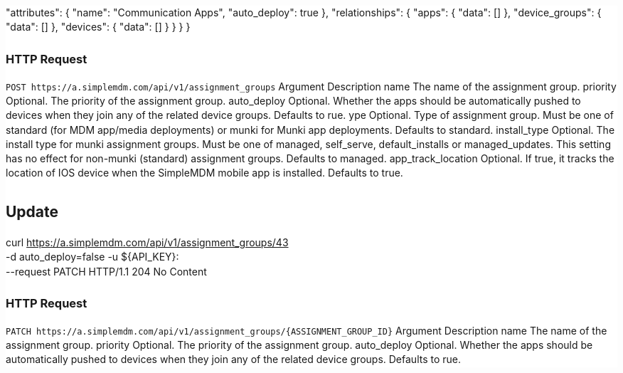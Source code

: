 "attributes": {
"name": "Communication Apps",
"auto_deploy": true
},
"relationships": {
"apps": {
"data": []
},
"device_groups": {
"data": []
},
"devices": {
"data": []
}
}
}
}
### HTTP Request
`POST https://a.simplemdm.com/api/v1/assignment_groups`
Argument
Description
name
The name of the assignment group.
priority
Optional. The priority of the assignment group.
auto_deploy
Optional. Whether the apps should be automatically pushed to devices
when they join any of the related device groups. Defaults to
rue.
ype
Optional. Type of assignment group. Must be one of
standard (for MDM app/media deployments) or
munki for Munki app deployments. Defaults to
standard.
install_type
Optional. The install type for munki assignment groups. Must be one
of managed, self_serve,
default_installs or managed_updates. This
setting has no effect for non-munki (standard) assignment
groups. Defaults to managed.
app_track_location
Optional. If true, it tracks the location of IOS device when the
SimpleMDM mobile app is installed. Defaults to true.
## Update
curl https://a.simplemdm.com/api/v1/assignment_groups/43 \
-d auto_deploy=false
-u ${API_KEY}: \
--request PATCH
HTTP/1.1 204 No Content
### HTTP Request
`PATCH https://a.simplemdm.com/api/v1/assignment_groups/{ASSIGNMENT_GROUP_ID}`
Argument
Description
name
The name of the assignment group.
priority
Optional. The priority of the assignment group.
auto_deploy
Optional. Whether the apps should be automatically pushed to devices
when they join any of the related device groups. Defaults to
rue.
